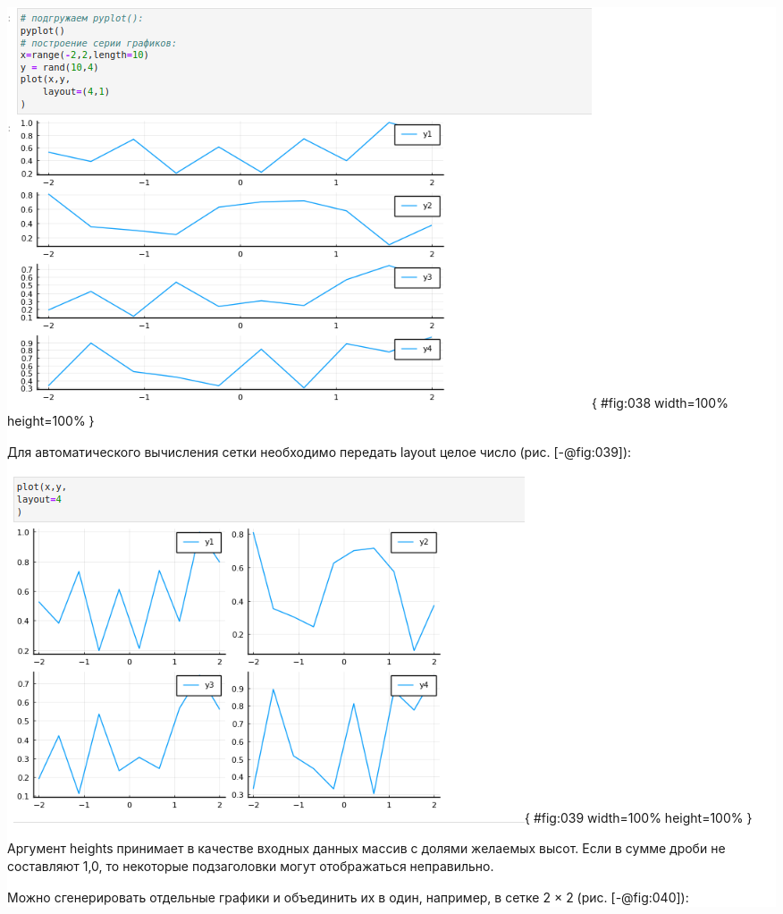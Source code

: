![Серия из 4-х графиков в ряд](image/38.png){ #fig:038 width=100% height=100% }

Для автоматического вычисления сетки необходимо передать layout целое число (рис. [-@fig:039]):

![Серия из 4-х графиков в сетке](image/39.png){ #fig:039 width=100% height=100% }

Аргумент heights принимает в качестве входных данных массив с долями желаемых высот. Если в 
сумме дроби не составляют 1,0, то некоторые подзаголовки могут отображаться неправильно.

Можно сгенерировать отдельные графики и объединить их в один, например, в сетке 2 × 2 (рис. [-@fig:040]):
